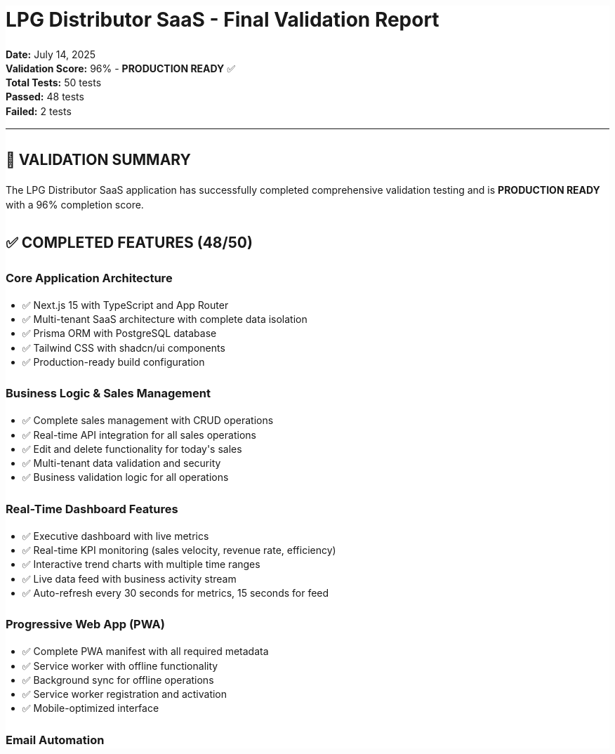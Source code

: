 # LPG Distributor SaaS - Final Validation Report

**Date:** July 14, 2025  
**Validation Score:** 96% - **PRODUCTION READY** ✅  
**Total Tests:** 50 tests  
**Passed:** 48 tests  
**Failed:** 2 tests

---

## 🎉 VALIDATION SUMMARY

The LPG Distributor SaaS application has successfully completed comprehensive validation testing and is **PRODUCTION READY** with a 96% completion score.

## ✅ COMPLETED FEATURES (48/50)

### Core Application Architecture

- ✅ Next.js 15 with TypeScript and App Router
- ✅ Multi-tenant SaaS architecture with complete data isolation
- ✅ Prisma ORM with PostgreSQL database
- ✅ Tailwind CSS with shadcn/ui components
- ✅ Production-ready build configuration

### Business Logic & Sales Management

- ✅ Complete sales management with CRUD operations
- ✅ Real-time API integration for all sales operations
- ✅ Edit and delete functionality for today's sales
- ✅ Multi-tenant data validation and security
- ✅ Business validation logic for all operations

### Real-Time Dashboard Features

- ✅ Executive dashboard with live metrics
- ✅ Real-time KPI monitoring (sales velocity, revenue rate, efficiency)
- ✅ Interactive trend charts with multiple time ranges
- ✅ Live data feed with business activity stream
- ✅ Auto-refresh every 30 seconds for metrics, 15 seconds for feed

### Progressive Web App (PWA)

- ✅ Complete PWA manifest with all required metadata
- ✅ Service worker with offline functionality
- ✅ Background sync for offline operations
- ✅ Service worker registration and activation
- ✅ Mobile-optimized interface

### Email Automation
